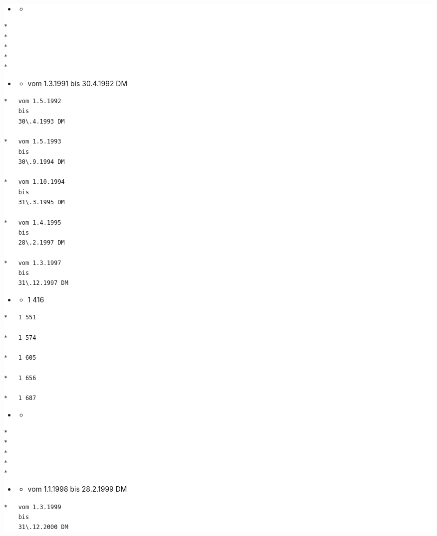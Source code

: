 
*    *
    *
    *
    *
    *
    *

*    *   vom 1.3.1991
        bis
        30\.4.1992 DM

    *   vom 1.5.1992
        bis
        30\.4.1993 DM

    *   vom 1.5.1993
        bis
        30\.9.1994 DM

    *   vom 1.10.1994
        bis
        31\.3.1995 DM

    *   vom 1.4.1995
        bis
        28\.2.1997 DM

    *   vom 1.3.1997
        bis
        31\.12.1997 DM


*    *   1 416

    *   1 551

    *   1 574

    *   1 605

    *   1 656

    *   1 687


*    *
    *
    *
    *
    *
    *

*    *   vom 1.1.1998
        bis
        28\.2.1999 DM

    *   vom 1.3.1999
        bis
        31\.12.2000 DM
